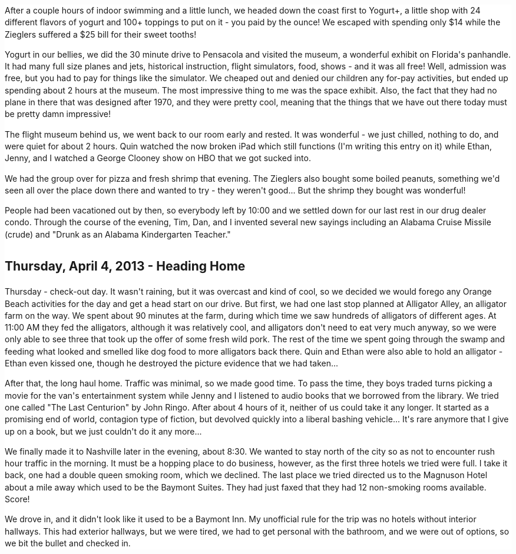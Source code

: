 After a couple hours of indoor swimming and a little lunch, we headed down the coast first to Yogurt+, a little shop with 24 different flavors of yogurt and 100+ toppings to put on it - you paid by the ounce! We escaped with spending only $14 while the Zieglers suffered a $25 bill for their sweet tooths!

Yogurt in our bellies, we did the 30 minute drive to Pensacola and visited the museum, a wonderful exhibit on Florida's panhandle. It had many full size planes and jets, historical instruction, flight simulators, food, shows - and it was all free! Well, admission was free, but you had to pay for things like the simulator. We cheaped out and denied our children any for-pay activities, but ended up spending about 2 hours at the museum. The most impressive thing to me was the space exhibit. Also, the fact that they had no plane in there that was designed after 1970, and they were pretty cool, meaning that the things that we have out there today must be pretty damn impressive!

The flight museum behind us, we went back to our room early and rested. It was wonderful - we just chilled, nothing to do, and were quiet for about 2 hours. Quin watched the now broken iPad which still functions (I'm writing this entry on it) while Ethan, Jenny, and I watched a George Clooney show on HBO that we got sucked into.

We had the group over for pizza and fresh shrimp that evening. The Zieglers also bought some boiled peanuts, something we'd seen all over the place down there and wanted to try - they weren't good... But the shrimp they bought was wonderful!

People had been vacationed out by then, so everybody left by 10:00 and we settled down for our last rest in our drug dealer condo. Through the course of the evening, Tim, Dan, and I invented several new sayings including an Alabama Cruise Missile (crude) and "Drunk as an Alabama Kindergarten Teacher."

## Thursday, April 4, 2013 - Heading Home

Thursday - check-out day. It wasn't raining, but it was overcast and kind of cool, so we decided we would forego any Orange Beach activities for the day and get a head start on our drive. But first, we had one last stop planned at Alligator Alley, an alligator farm on the way. We spent about 90 minutes at the farm, during which time we saw hundreds of alligators of different ages. At 11:00 AM they fed the alligators, although it was relatively cool, and alligators don't need to eat very much anyway, so we were only able to see three that took up the offer of some fresh wild pork. The rest of the time we spent going through the swamp and feeding what looked and smelled like dog food to more alligators back there. Quin and Ethan were also able to hold an alligator - Ethan even kissed one, though he destroyed the picture evidence that we had taken...

After that, the long haul home. Traffic was minimal, so we made good time. To pass the time, they boys traded turns picking a movie for the van's entertainment system while Jenny and I listened to audio books that we borrowed from the library. We tried one called "The Last Centurion" by John Ringo. After about 4 hours of it, neither of us could take it any longer. It started as a promising end of world, contagion type of fiction, but devolved quickly into a liberal bashing vehicle... It's rare anymore that I give up on a book, but we just couldn't do it any more...

We finally made it to Nashville later in the evening, about 8:30. We wanted to stay north of the city so as not to encounter rush hour traffic in the morning. It must be a hopping place to do business, however, as the first three hotels we tried were full. I take it back, one had a double queen smoking room, which we declined. The last place we tried directed us to the Magnuson Hotel about a mile away which used to be the Baymont Suites. They had just faxed that they had 12 non-smoking rooms available. Score!

We drove in, and it didn't look like it used to be a Baymont Inn. My unofficial rule for the trip was no hotels without interior hallways. This had exterior hallways, but we were tired, we had to get personal with the bathroom, and we were out of options, so we bit the bullet and checked in.
